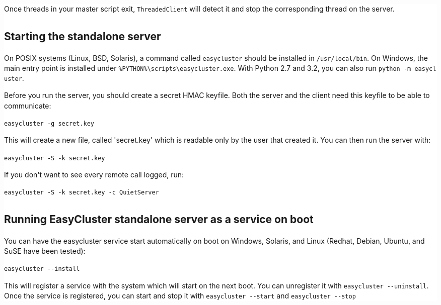 Once threads in your master script exit, `ThreadedClient` will detect it and
stop the corresponding thread on the server.


Starting the standalone server
------------------------------

On POSIX systems (Linux, BSD, Solaris), a command called `easycluster` should be
installed in `/usr/local/bin`. On Windows, the main entry point is installed
under `%PYTHON%\scripts\easycluster.exe`. With Python 2.7 and 3.2, you can also
run `python -m easycluster`.

Before you run the server, you should create a secret HMAC keyfile. Both the
server and the client need this keyfile to be able to communicate:

    easycluster -g secret.key

This will create a new file, called 'secret.key' which is readable only by the
user that created it. You can then run the server with:

    easycluster -S -k secret.key

If you don't want to see every remote call logged, run:

    easycluster -S -k secret.key -c QuietServer


Running EasyCluster standalone server as a service on boot
----------------------------------------------------------

You can have the easycluster service start automatically on boot on Windows,
Solaris, and Linux (Redhat, Debian, Ubuntu, and SuSE have been tested):

    easycluster --install

This will register a service with the system which will start on the next
boot. You can unregister it with `easycluster --uninstall`. Once the service is
registered, you can start and stop it with `easycluster --start` and
`easycluster --stop`
